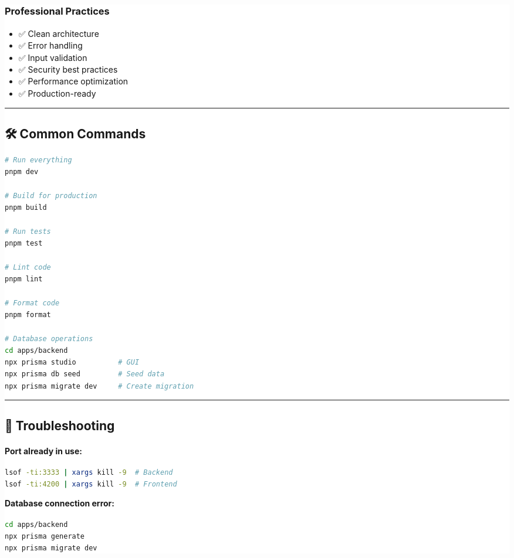 ### Professional Practices

- ✅ Clean architecture
- ✅ Error handling
- ✅ Input validation
- ✅ Security best practices
- ✅ Performance optimization
- ✅ Production-ready

---

## 🛠️ Common Commands

```bash
# Run everything
pnpm dev

# Build for production
pnpm build

# Run tests
pnpm test

# Lint code
pnpm lint

# Format code
pnpm format

# Database operations
cd apps/backend
npx prisma studio          # GUI
npx prisma db seed         # Seed data
npx prisma migrate dev     # Create migration
```

---

## 🐛 Troubleshooting

**Port already in use:**

```bash
lsof -ti:3333 | xargs kill -9  # Backend
lsof -ti:4200 | xargs kill -9  # Frontend
```

**Database connection error:**

```bash
cd apps/backend
npx prisma generate
npx prisma migrate dev
```
